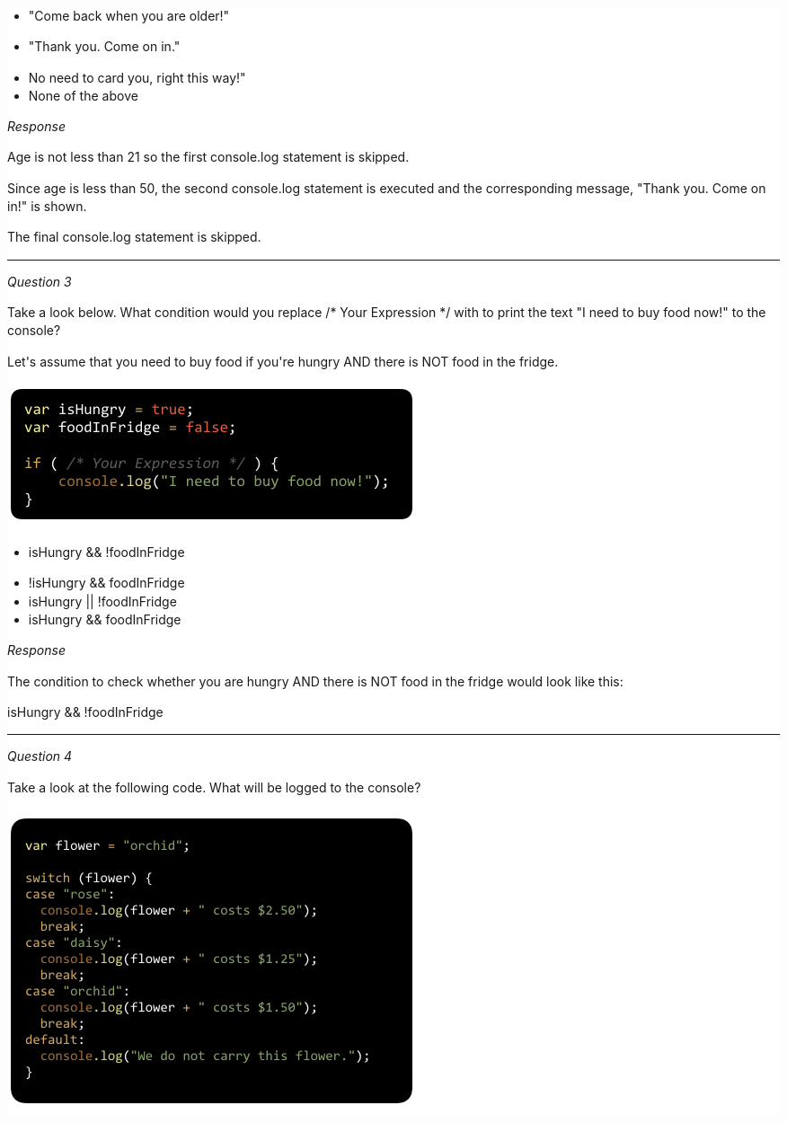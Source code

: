 - "Come back when you are older!"
* "Thank you. Come on in."
- No need to card you, right this way!"
- None of the above

_Response_

Age is not less than 21 so the first console.log statement is skipped. 

Since age is less than 50, the second console.log statement is executed and the corresponding message, "Thank you. Come on in!" is shown. 

The final console.log statement is skipped.

---

*Question 3*

Take a look below. What condition would you replace /* Your Expression */  with to print the text "I need to buy food now!" to the console?

Let's assume that you need to buy food if you're hungry AND there is NOT food in the fridge.

![](assets/08-quiz/buy-food.png)

* isHungry && !foodInFridge
- !isHungry && foodInFridge
- isHungry || !foodInFridge
- isHungry && foodInFridge

_Response_

The condition to check whether you are hungry AND there is NOT food in the fridge would look like this:

isHungry && !foodInFridge

---

*Question 4*

Take a look at the following code. What will be logged to the console?

![](assets/08-quiz/switch.png)
